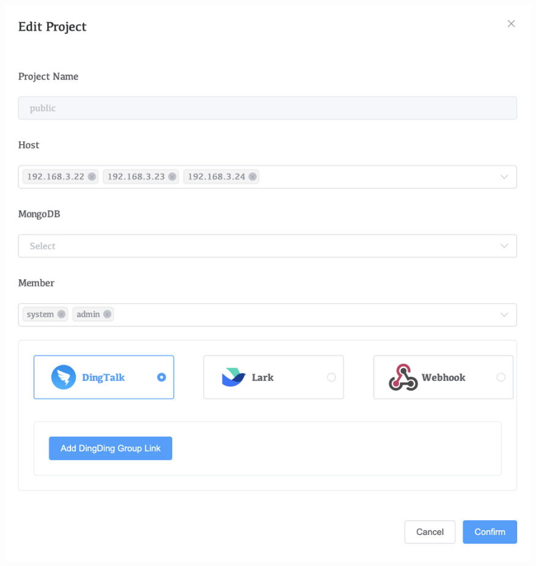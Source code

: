 ![img](../../images/whalealPlatFromImages/01-WhalealOverview/04-QuickStartOnMarketplace/50-edit-project.png)
